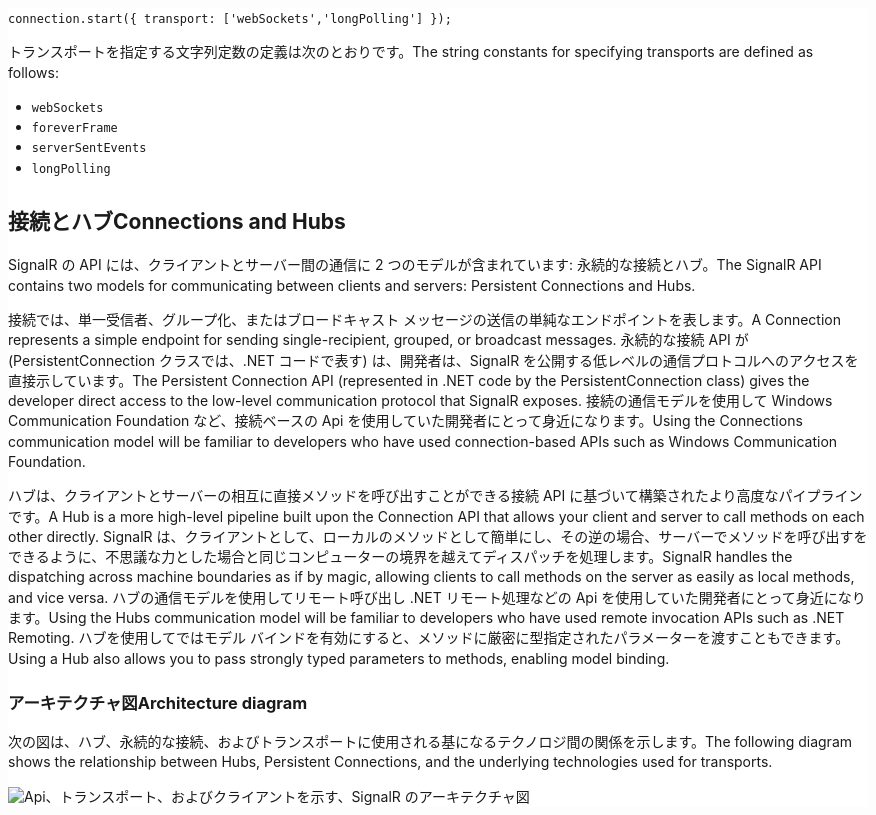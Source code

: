 `connection.start({ transport: ['webSockets','longPolling'] });`

<span data-ttu-id="4e0f7-185">トランスポートを指定する文字列定数の定義は次のとおりです。</span><span class="sxs-lookup"><span data-stu-id="4e0f7-185">The string constants for specifying transports are defined as follows:</span></span>

- `webSockets`
- `foreverFrame`
- `serverSentEvents`
- `longPolling`

## <a name="connections-and-hubs"></a><span data-ttu-id="4e0f7-186">接続とハブ</span><span class="sxs-lookup"><span data-stu-id="4e0f7-186">Connections and Hubs</span></span>

<span data-ttu-id="4e0f7-187">SignalR の API には、クライアントとサーバー間の通信に 2 つのモデルが含まれています: 永続的な接続とハブ。</span><span class="sxs-lookup"><span data-stu-id="4e0f7-187">The SignalR API contains two models for communicating between clients and servers: Persistent Connections and Hubs.</span></span>

<span data-ttu-id="4e0f7-188">接続では、単一受信者、グループ化、またはブロードキャスト メッセージの送信の単純なエンドポイントを表します。</span><span class="sxs-lookup"><span data-stu-id="4e0f7-188">A Connection represents a simple endpoint for sending single-recipient, grouped, or broadcast messages.</span></span> <span data-ttu-id="4e0f7-189">永続的な接続 API が (PersistentConnection クラスでは、.NET コードで表す) は、開発者は、SignalR を公開する低レベルの通信プロトコルへのアクセスを直接示しています。</span><span class="sxs-lookup"><span data-stu-id="4e0f7-189">The Persistent Connection API (represented in .NET code by the PersistentConnection class) gives the developer direct access to the low-level communication protocol that SignalR exposes.</span></span> <span data-ttu-id="4e0f7-190">接続の通信モデルを使用して Windows Communication Foundation など、接続ベースの Api を使用していた開発者にとって身近になります。</span><span class="sxs-lookup"><span data-stu-id="4e0f7-190">Using the Connections communication model will be familiar to developers who have used connection-based APIs such as Windows Communication Foundation.</span></span>

<span data-ttu-id="4e0f7-191">ハブは、クライアントとサーバーの相互に直接メソッドを呼び出すことができる接続 API に基づいて構築されたより高度なパイプラインです。</span><span class="sxs-lookup"><span data-stu-id="4e0f7-191">A Hub is a more high-level pipeline built upon the Connection API that allows your client and server to call methods on each other directly.</span></span> <span data-ttu-id="4e0f7-192">SignalR は、クライアントとして、ローカルのメソッドとして簡単にし、その逆の場合、サーバーでメソッドを呼び出すをできるように、不思議な力とした場合と同じコンピューターの境界を越えてディスパッチを処理します。</span><span class="sxs-lookup"><span data-stu-id="4e0f7-192">SignalR handles the dispatching across machine boundaries as if by magic, allowing clients to call methods on the server as easily as local methods, and vice versa.</span></span> <span data-ttu-id="4e0f7-193">ハブの通信モデルを使用してリモート呼び出し .NET リモート処理などの Api を使用していた開発者にとって身近になります。</span><span class="sxs-lookup"><span data-stu-id="4e0f7-193">Using the Hubs communication model will be familiar to developers who have used remote invocation APIs such as .NET Remoting.</span></span> <span data-ttu-id="4e0f7-194">ハブを使用してではモデル バインドを有効にすると、メソッドに厳密に型指定されたパラメーターを渡すこともできます。</span><span class="sxs-lookup"><span data-stu-id="4e0f7-194">Using a Hub also allows you to pass strongly typed parameters to methods, enabling model binding.</span></span>

### <a name="architecture-diagram"></a><span data-ttu-id="4e0f7-195">アーキテクチャ図</span><span class="sxs-lookup"><span data-stu-id="4e0f7-195">Architecture diagram</span></span>

<span data-ttu-id="4e0f7-196">次の図は、ハブ、永続的な接続、およびトランスポートに使用される基になるテクノロジ間の関係を示します。</span><span class="sxs-lookup"><span data-stu-id="4e0f7-196">The following diagram shows the relationship between Hubs, Persistent Connections, and the underlying technologies used for transports.</span></span>

![Api、トランスポート、およびクライアントを示す、SignalR のアーキテクチャ図](introduction-to-signalr/_static/image5.png)
